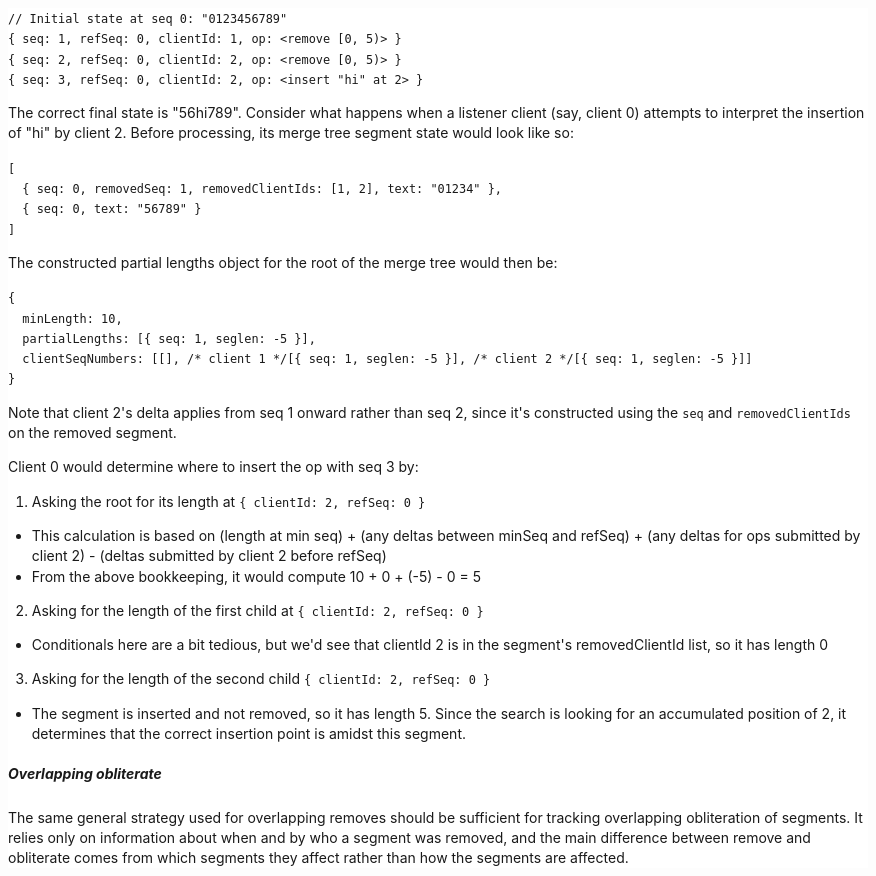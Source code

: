 ```
// Initial state at seq 0: "0123456789"
{ seq: 1, refSeq: 0, clientId: 1, op: <remove [0, 5)> }
{ seq: 2, refSeq: 0, clientId: 2, op: <remove [0, 5)> }
{ seq: 3, refSeq: 0, clientId: 2, op: <insert "hi" at 2> }
```

The correct final state is "56hi789". Consider what happens when a listener client (say, client 0) attempts to interpret the insertion of "hi" by client 2.
Before processing, its merge tree segment state would look like so:

```
[
  { seq: 0, removedSeq: 1, removedClientIds: [1, 2], text: "01234" },
  { seq: 0, text: "56789" }
]
```

The constructed partial lengths object for the root of the merge tree would then be:

```
{
  minLength: 10,
  partialLengths: [{ seq: 1, seglen: -5 }],
  clientSeqNumbers: [[], /* client 1 */[{ seq: 1, seglen: -5 }], /* client 2 */[{ seq: 1, seglen: -5 }]]
}
```

Note that client 2's delta applies from seq 1 onward rather than seq 2, since it's constructed using the `seq` and `removedClientIds` on the removed segment.

Client 0 would determine where to insert the op with seq 3 by:

1. Asking the root for its length at `{ clientId: 2, refSeq: 0 }`

-   This calculation is based on (length at min seq) + (any deltas between minSeq and refSeq) + (any deltas for ops submitted by client 2) - (deltas submitted by client 2 before refSeq)
-   From the above bookkeeping, it would compute 10 + 0 + (-5) - 0 = 5

2. Asking for the length of the first child at `{ clientId: 2, refSeq: 0 }`

-   Conditionals here are a bit tedious, but we'd see that clientId 2 is in the segment's removedClientId list, so it has length 0

3. Asking for the length of the second child `{ clientId: 2, refSeq: 0 }`

-   The segment is inserted and not removed, so it has length 5.
    Since the search is looking for an accumulated position of 2, it determines that the correct insertion point is amidst this segment.

##### Overlapping obliterate

The same general strategy used for overlapping removes should be sufficient for tracking overlapping obliteration of segments.
It relies only on information about when and by who a segment was removed, and the main difference between remove and obliterate comes
from which segments they affect rather than how the segments are affected.
